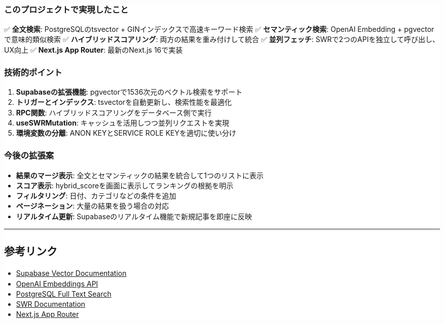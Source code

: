 ### このプロジェクトで実現したこと

✅ **全文検索**: PostgreSQLのtsvector + GINインデックスで高速キーワード検索
✅ **セマンティック検索**: OpenAI Embedding + pgvectorで意味的類似検索
✅ **ハイブリッドスコアリング**: 両方の結果を重み付けして統合
✅ **並列フェッチ**: SWRで2つのAPIを独立して呼び出し、UX向上
✅ **Next.js App Router**: 最新のNext.js 16で実装

### 技術的ポイント

1. **Supabaseの拡張機能**: pgvectorで1536次元のベクトル検索をサポート
2. **トリガーとインデックス**: tsvectorを自動更新し、検索性能を最適化
3. **RPC関数**: ハイブリッドスコアリングをデータベース側で実行
4. **useSWRMutation**: キャッシュを活用しつつ並列リクエストを実現
5. **環境変数の分離**: ANON KEYとSERVICE ROLE KEYを適切に使い分け

### 今後の拡張案

- **結果のマージ表示**: 全文とセマンティックの結果を統合して1つのリストに表示
- **スコア表示**: hybrid_scoreを画面に表示してランキングの根拠を明示
- **フィルタリング**: 日付、カテゴリなどの条件を追加
- **ページネーション**: 大量の結果を扱う場合の対応
- **リアルタイム更新**: Supabaseのリアルタイム機能で新規記事を即座に反映

---

## 参考リンク

- [Supabase Vector Documentation](https://supabase.com/docs/guides/ai/vector-columns)
- [OpenAI Embeddings API](https://platform.openai.com/docs/guides/embeddings)
- [PostgreSQL Full Text Search](https://www.postgresql.org/docs/current/textsearch.html)
- [SWR Documentation](https://swr.vercel.app/)
- [Next.js App Router](https://nextjs.org/docs/app)
